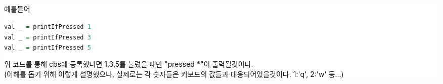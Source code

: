 예를들어 
```haskell
val _ = printIfPressed 1 
val _ = printIfPressed 3 
val _ = printIfPressed 5 
```
위 코드를 통해 cbs에 등록했다면 1,3,5를 눌렀을 때만 "pressed *"이 출력될것이다.  
(이해를 돕기 위해 이렇게 설명했으나, 실제로는 각 숫자들은 키보드의 값들과 대응되어있을것이다. 1:'q', 2:'w' 등...) 